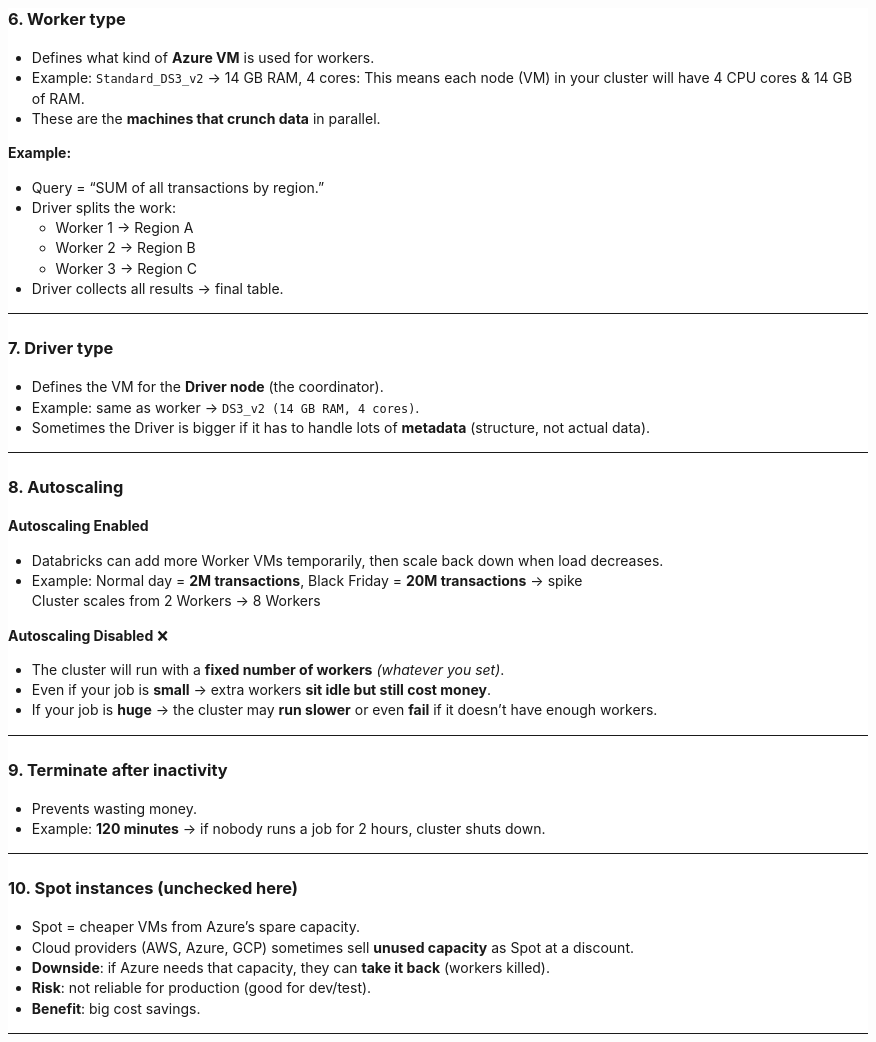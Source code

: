 ### 6. Worker type
- Defines what kind of **Azure VM** is used for workers.  
- Example: `Standard_DS3_v2` → 14 GB RAM, 4 cores: This means each node (VM) in your cluster will have 4 CPU cores & 14 GB of RAM.
- These are the **machines that crunch data** in parallel.  

**Example:**  
- Query = “SUM of all transactions by region.”  
- Driver splits the work:  
  - Worker 1 → Region A  
  - Worker 2 → Region B  
  - Worker 3 → Region C  
- Driver collects all results → final table.  

---

### 7. Driver type
- Defines the VM for the **Driver node** (the coordinator).  
- Example: same as worker → `DS3_v2 (14 GB RAM, 4 cores)`.  
- Sometimes the Driver is bigger if it has to handle lots of **metadata** (structure, not actual data).  

---

### 8. Autoscaling

**Autoscaling Enabled** 

- Databricks can add more Worker VMs temporarily, then scale back down when load decreases.
- Example:
Normal day = **2M transactions**, Black Friday = **20M transactions** → spike  
Cluster scales from 2 Workers → 8 Workers 
  
**Autoscaling Disabled** ❌
- The cluster will run with a **fixed number of workers** *(whatever you set)*.
- Even if your job is **small** → extra workers **sit idle but still cost money**.
- If your job is **huge** → the cluster may **run slower** or even **fail** if it doesn’t have enough workers.

---

### 9. Terminate after inactivity
- Prevents wasting money.  
- Example: **120 minutes** → if nobody runs a job for 2 hours, cluster shuts down.  

---

### 10. Spot instances (unchecked here)
- Spot = cheaper VMs from Azure’s spare capacity.  
- Cloud providers (AWS, Azure, GCP) sometimes sell **unused capacity** as Spot at a discount.  
- **Downside**: if Azure needs that capacity, they can **take it back** (workers killed).  
- **Risk**: not reliable for production (good for dev/test).  
- **Benefit**: big cost savings.  

---